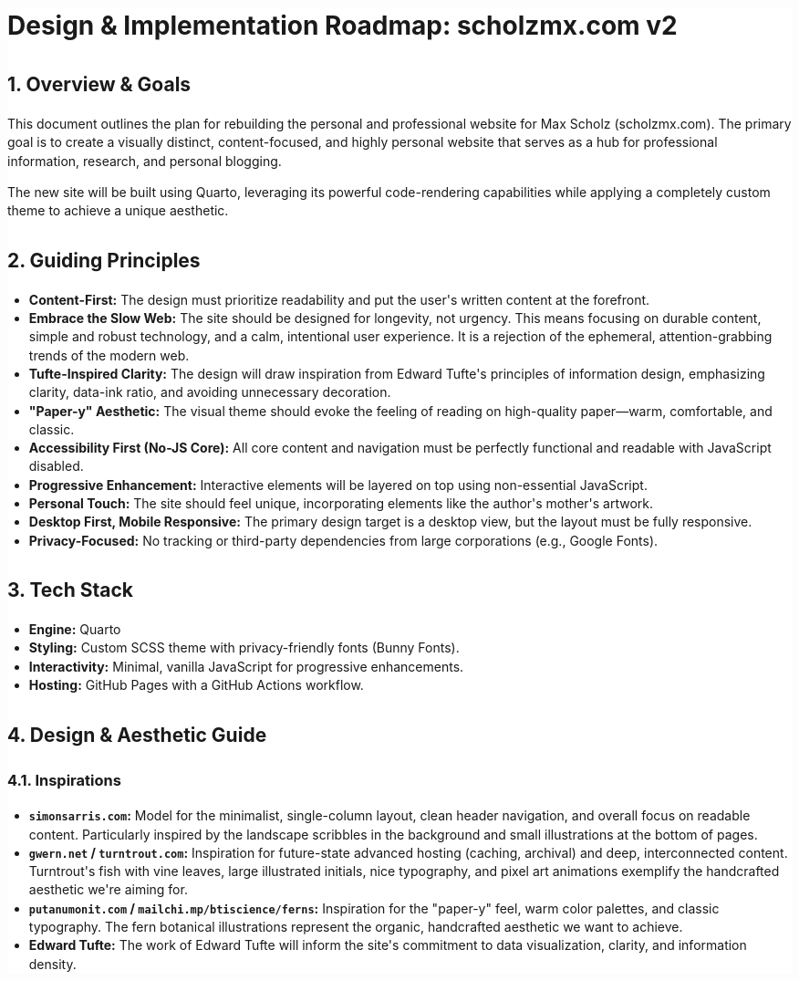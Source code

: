 # Design & Implementation Roadmap: scholzmx.com v2

## 1. Overview & Goals

This document outlines the plan for rebuilding the personal and professional website for Max Scholz (scholzmx.com). The primary goal is to create a visually distinct, content-focused, and highly personal website that serves as a hub for professional information, research, and personal blogging.

The new site will be built using Quarto, leveraging its powerful code-rendering capabilities while applying a completely custom theme to achieve a unique aesthetic.

## 2. Guiding Principles

- **Content-First:** The design must prioritize readability and put the user's written content at the forefront.
- **Embrace the Slow Web:** The site should be designed for longevity, not urgency. This means focusing on durable content, simple and robust technology, and a calm, intentional user experience. It is a rejection of the ephemeral, attention-grabbing trends of the modern web.
- **Tufte-Inspired Clarity:** The design will draw inspiration from Edward Tufte's principles of information design, emphasizing clarity, data-ink ratio, and avoiding unnecessary decoration.
- **"Paper-y" Aesthetic:** The visual theme should evoke the feeling of reading on high-quality paper—warm, comfortable, and classic.
- **Accessibility First (No-JS Core):** All core content and navigation must be perfectly functional and readable with JavaScript disabled.
- **Progressive Enhancement:** Interactive elements will be layered on top using non-essential JavaScript.
- **Personal Touch:** The site should feel unique, incorporating elements like the author's mother's artwork.
- **Desktop First, Mobile Responsive:** The primary design target is a desktop view, but the layout must be fully responsive.
- **Privacy-Focused:** No tracking or third-party dependencies from large corporations (e.g., Google Fonts).

## 3. Tech Stack

- **Engine:** Quarto
- **Styling:** Custom SCSS theme with privacy-friendly fonts (Bunny Fonts).
- **Interactivity:** Minimal, vanilla JavaScript for progressive enhancements.
- **Hosting:** GitHub Pages with a GitHub Actions workflow.

## 4. Design & Aesthetic Guide

### 4.1. Inspirations

- **`simonsarris.com`:** Model for the minimalist, single-column layout, clean header navigation, and overall focus on readable content. Particularly inspired by the landscape scribbles in the background and small illustrations at the bottom of pages.
- **`gwern.net` / `turntrout.com`:** Inspiration for future-state advanced hosting (caching, archival) and deep, interconnected content. Turntrout's fish with vine leaves, large illustrated initials, nice typography, and pixel art animations exemplify the handcrafted aesthetic we're aiming for.
- **`putanumonit.com` / `mailchi.mp/btiscience/ferns`:** Inspiration for the "paper-y" feel, warm color palettes, and classic typography. The fern botanical illustrations represent the organic, handcrafted aesthetic we want to achieve.
- **Edward Tufte:** The work of Edward Tufte will inform the site's commitment to data visualization, clarity, and information density.
